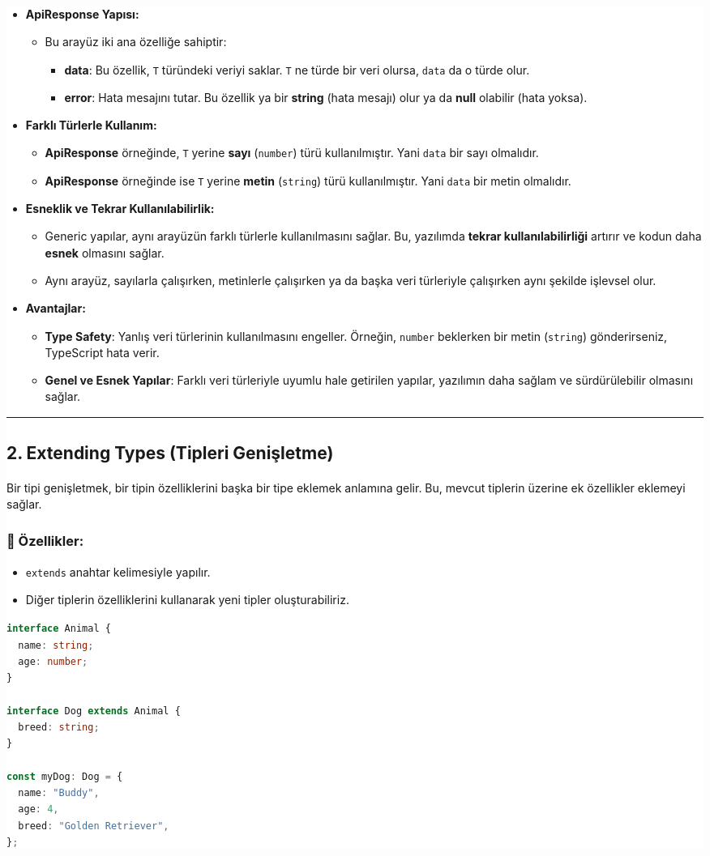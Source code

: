 - **ApiResponse Yapısı:**

  - Bu arayüz iki ana özelliğe sahiptir:

    - **data**: Bu özellik, `T` türündeki veriyi saklar. `T` ne türde bir veri olursa, `data` da o türde olur.

    - **error**: Hata mesajını tutar. Bu özellik ya bir **string** (hata mesajı) olur ya da **null** olabilir (hata yoksa).

- **Farklı Türlerle Kullanım:**

  - **ApiResponse<number>** örneğinde, `T` yerine **sayı** (`number`) türü kullanılmıştır. Yani `data` bir sayı olmalıdır.

  - **ApiResponse<string>** örneğinde ise `T` yerine **metin** (`string`) türü kullanılmıştır. Yani `data` bir metin olmalıdır.

- **Esneklik ve Tekrar Kullanılabilirlik:**

  - Generic yapılar, aynı arayüzün farklı türlerle kullanılmasını sağlar. Bu, yazılımda **tekrar kullanılabilirliği** artırır ve kodun daha **esnek** olmasını sağlar.

  - Aynı arayüz, sayılarla çalışırken, metinlerle çalışırken ya da başka veri türleriyle çalışırken aynı şekilde işlevsel olur.

- **Avantajlar:**

  - **Type Safety**: Yanlış veri türlerinin kullanılmasını engeller. Örneğin, `number` beklerken bir metin (`string`) gönderirseniz, TypeScript hata verir.

  - **Genel ve Esnek Yapılar**: Farklı veri türleriyle uyumlu hale getirilen yapılar, yazılımın daha sağlam ve sürdürülebilir olmasını sağlar.

---

## 2. **Extending Types (Tipleri Genişletme)**

Bir tipi genişletmek, bir tipin özelliklerini başka bir tipe eklemek anlamına gelir. Bu, mevcut tiplerin üzerine ek özellikler eklemeyi sağlar.

### 🎯 Özellikler:

- `extends` anahtar kelimesiyle yapılır.

- Diğer tiplerin özelliklerini kullanarak yeni tipler oluşturabiliriz.

```typescript
interface Animal {
  name: string;
  age: number;
}

interface Dog extends Animal {
  breed: string;
}

const myDog: Dog = {
  name: "Buddy",
  age: 4,
  breed: "Golden Retriever",
};
```
